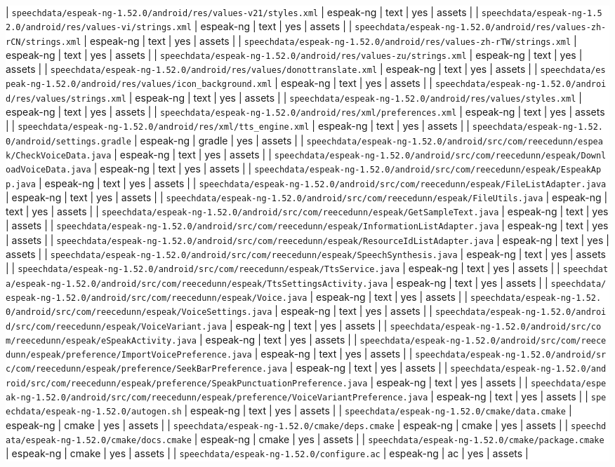 | `speechdata/espeak-ng-1.52.0/android/res/values-v21/styles.xml` | espeak-ng | text | yes | assets |
| `speechdata/espeak-ng-1.52.0/android/res/values-vi/strings.xml` | espeak-ng | text | yes | assets |
| `speechdata/espeak-ng-1.52.0/android/res/values-zh-rCN/strings.xml` | espeak-ng | text | yes | assets |
| `speechdata/espeak-ng-1.52.0/android/res/values-zh-rTW/strings.xml` | espeak-ng | text | yes | assets |
| `speechdata/espeak-ng-1.52.0/android/res/values-zu/strings.xml` | espeak-ng | text | yes | assets |
| `speechdata/espeak-ng-1.52.0/android/res/values/donottranslate.xml` | espeak-ng | text | yes | assets |
| `speechdata/espeak-ng-1.52.0/android/res/values/icon_background.xml` | espeak-ng | text | yes | assets |
| `speechdata/espeak-ng-1.52.0/android/res/values/strings.xml` | espeak-ng | text | yes | assets |
| `speechdata/espeak-ng-1.52.0/android/res/values/styles.xml` | espeak-ng | text | yes | assets |
| `speechdata/espeak-ng-1.52.0/android/res/xml/preferences.xml` | espeak-ng | text | yes | assets |
| `speechdata/espeak-ng-1.52.0/android/res/xml/tts_engine.xml` | espeak-ng | text | yes | assets |
| `speechdata/espeak-ng-1.52.0/android/settings.gradle` | espeak-ng | gradle | yes | assets |
| `speechdata/espeak-ng-1.52.0/android/src/com/reecedunn/espeak/CheckVoiceData.java` | espeak-ng | text | yes | assets |
| `speechdata/espeak-ng-1.52.0/android/src/com/reecedunn/espeak/DownloadVoiceData.java` | espeak-ng | text | yes | assets |
| `speechdata/espeak-ng-1.52.0/android/src/com/reecedunn/espeak/EspeakApp.java` | espeak-ng | text | yes | assets |
| `speechdata/espeak-ng-1.52.0/android/src/com/reecedunn/espeak/FileListAdapter.java` | espeak-ng | text | yes | assets |
| `speechdata/espeak-ng-1.52.0/android/src/com/reecedunn/espeak/FileUtils.java` | espeak-ng | text | yes | assets |
| `speechdata/espeak-ng-1.52.0/android/src/com/reecedunn/espeak/GetSampleText.java` | espeak-ng | text | yes | assets |
| `speechdata/espeak-ng-1.52.0/android/src/com/reecedunn/espeak/InformationListAdapter.java` | espeak-ng | text | yes | assets |
| `speechdata/espeak-ng-1.52.0/android/src/com/reecedunn/espeak/ResourceIdListAdapter.java` | espeak-ng | text | yes | assets |
| `speechdata/espeak-ng-1.52.0/android/src/com/reecedunn/espeak/SpeechSynthesis.java` | espeak-ng | text | yes | assets |
| `speechdata/espeak-ng-1.52.0/android/src/com/reecedunn/espeak/TtsService.java` | espeak-ng | text | yes | assets |
| `speechdata/espeak-ng-1.52.0/android/src/com/reecedunn/espeak/TtsSettingsActivity.java` | espeak-ng | text | yes | assets |
| `speechdata/espeak-ng-1.52.0/android/src/com/reecedunn/espeak/Voice.java` | espeak-ng | text | yes | assets |
| `speechdata/espeak-ng-1.52.0/android/src/com/reecedunn/espeak/VoiceSettings.java` | espeak-ng | text | yes | assets |
| `speechdata/espeak-ng-1.52.0/android/src/com/reecedunn/espeak/VoiceVariant.java` | espeak-ng | text | yes | assets |
| `speechdata/espeak-ng-1.52.0/android/src/com/reecedunn/espeak/eSpeakActivity.java` | espeak-ng | text | yes | assets |
| `speechdata/espeak-ng-1.52.0/android/src/com/reecedunn/espeak/preference/ImportVoicePreference.java` | espeak-ng | text | yes | assets |
| `speechdata/espeak-ng-1.52.0/android/src/com/reecedunn/espeak/preference/SeekBarPreference.java` | espeak-ng | text | yes | assets |
| `speechdata/espeak-ng-1.52.0/android/src/com/reecedunn/espeak/preference/SpeakPunctuationPreference.java` | espeak-ng | text | yes | assets |
| `speechdata/espeak-ng-1.52.0/android/src/com/reecedunn/espeak/preference/VoiceVariantPreference.java` | espeak-ng | text | yes | assets |
| `speechdata/espeak-ng-1.52.0/autogen.sh` | espeak-ng | text | yes | assets |
| `speechdata/espeak-ng-1.52.0/cmake/data.cmake` | espeak-ng | cmake | yes | assets |
| `speechdata/espeak-ng-1.52.0/cmake/deps.cmake` | espeak-ng | cmake | yes | assets |
| `speechdata/espeak-ng-1.52.0/cmake/docs.cmake` | espeak-ng | cmake | yes | assets |
| `speechdata/espeak-ng-1.52.0/cmake/package.cmake` | espeak-ng | cmake | yes | assets |
| `speechdata/espeak-ng-1.52.0/configure.ac` | espeak-ng | ac | yes | assets |